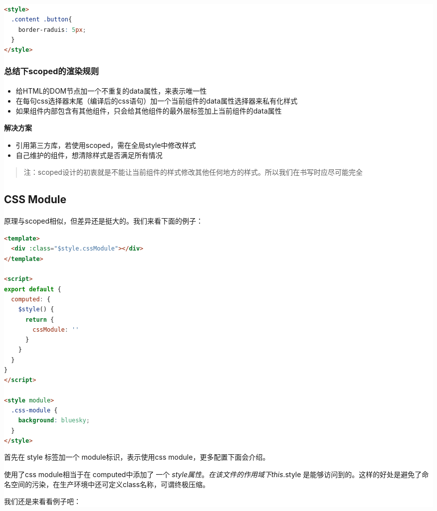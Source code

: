 ```html
<style>
  .content .button{
    border-raduis: 5px;
  }
</style>
```

### 总结下scoped的渲染规则

* 给HTML的DOM节点加一个不重复的data属性，来表示唯一性
* 在每句css选择器末尾（编译后的css语句）加一个当前组件的data属性选择器来私有化样式
* 如果组件内部包含有其他组件，只会给其他组件的最外层标签加上当前组件的data属性

**解决方案**

* 引用第三方库，若使用scoped，需在全局style中修改样式
* 自己维护的组件，想清除样式是否满足所有情况

> 注：scoped设计的初衷就是不能让当前组件的样式修改其他任何地方的样式。所以我们在书写时应尽可能完全

## CSS Module

原理与scoped相似，但差异还是挺大的。我们来看下面的例子：

```html
<template>
  <div :class="$style.cssModule"></div>
</template>

<script>
export default {
  computed: {
    $style() {
      return {
        cssModule: ''
      }
    }
  }
}
</script>

<style module>
  .css-module {
    background: bluesky;
  }
</style>
```

首先在 style 标签加一个 module标识，表示使用css module，更多配置下面会介绍。

使用了css module相当于在 computed中添加了 一个 $style属性。在该文件的作用域下 this.$style 是能够访问到的。这样的好处是避免了命名空间的污染，在生产环境中还可定义class名称，可谓终极压缩。

我们还是来看看例子吧：
